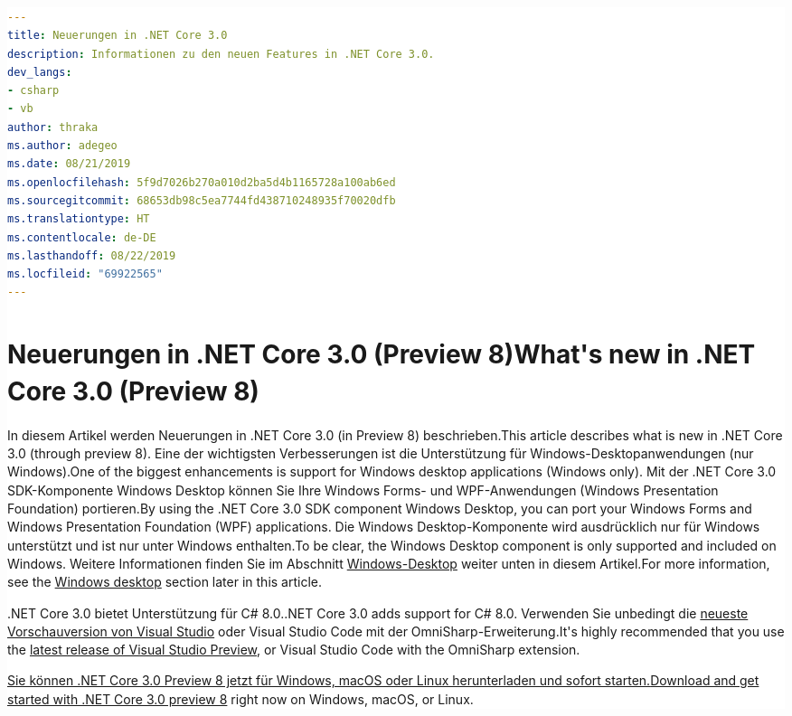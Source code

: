 ```yaml
---
title: Neuerungen in .NET Core 3.0
description: Informationen zu den neuen Features in .NET Core 3.0.
dev_langs:
- csharp
- vb
author: thraka
ms.author: adegeo
ms.date: 08/21/2019
ms.openlocfilehash: 5f9d7026b270a010d2ba5d4b1165728a100ab6ed
ms.sourcegitcommit: 68653db98c5ea7744fd438710248935f70020dfb
ms.translationtype: HT
ms.contentlocale: de-DE
ms.lasthandoff: 08/22/2019
ms.locfileid: "69922565"
---
```

# <a name="whats-new-in-net-core-30-preview-8"></a><span data-ttu-id="4c037-103">Neuerungen in .NET Core 3.0 (Preview 8)</span><span class="sxs-lookup"><span data-stu-id="4c037-103">What's new in .NET Core 3.0 (Preview 8)</span></span>

<span data-ttu-id="4c037-104">In diesem Artikel werden Neuerungen in .NET Core 3.0 (in Preview 8) beschrieben.</span><span class="sxs-lookup"><span data-stu-id="4c037-104">This article describes what is new in .NET Core 3.0 (through preview 8).</span></span> <span data-ttu-id="4c037-105">Eine der wichtigsten Verbesserungen ist die Unterstützung für Windows-Desktopanwendungen (nur Windows).</span><span class="sxs-lookup"><span data-stu-id="4c037-105">One of the biggest enhancements is support for Windows desktop applications (Windows only).</span></span> <span data-ttu-id="4c037-106">Mit der .NET Core 3.0 SDK-Komponente Windows Desktop können Sie Ihre Windows Forms- und WPF-Anwendungen (Windows Presentation Foundation) portieren.</span><span class="sxs-lookup"><span data-stu-id="4c037-106">By using the .NET Core 3.0 SDK component Windows Desktop, you can port your Windows Forms and Windows Presentation Foundation (WPF) applications.</span></span> <span data-ttu-id="4c037-107">Die Windows Desktop-Komponente wird ausdrücklich nur für Windows unterstützt und ist nur unter Windows enthalten.</span><span class="sxs-lookup"><span data-stu-id="4c037-107">To be clear, the Windows Desktop component is only supported and included on Windows.</span></span> <span data-ttu-id="4c037-108">Weitere Informationen finden Sie im Abschnitt [Windows-Desktop](#windows-desktop) weiter unten in diesem Artikel.</span><span class="sxs-lookup"><span data-stu-id="4c037-108">For more information, see the [Windows desktop](#windows-desktop) section later in this article.</span></span>

<span data-ttu-id="4c037-109">.NET Core 3.0 bietet Unterstützung für C# 8.0.</span><span class="sxs-lookup"><span data-stu-id="4c037-109">.NET Core 3.0 adds support for C# 8.0.</span></span> <span data-ttu-id="4c037-110">Verwenden Sie unbedingt die [neueste Vorschauversion von Visual Studio](https://visualstudio.microsoft.com/vs/preview/?utm_medium=microsoft&utm_source=docs.microsoft.com&utm_campaign=inline+link&utm_content=download+preview) oder Visual Studio Code mit der OmniSharp-Erweiterung.</span><span class="sxs-lookup"><span data-stu-id="4c037-110">It's highly recommended that you use the [latest release of Visual Studio Preview](https://visualstudio.microsoft.com/vs/preview/?utm_medium=microsoft&utm_source=docs.microsoft.com&utm_campaign=inline+link&utm_content=download+preview), or Visual Studio Code with the OmniSharp extension.</span></span>

<span data-ttu-id="4c037-111">[Sie können .NET Core 3.0 Preview 8 jetzt für Windows, macOS oder Linux herunterladen und sofort starten.](https://aka.ms/netcore3download)</span><span class="sxs-lookup"><span data-stu-id="4c037-111">[Download and get started with .NET Core 3.0 preview 8](https://aka.ms/netcore3download) right now on Windows, macOS, or Linux.</span></span>
